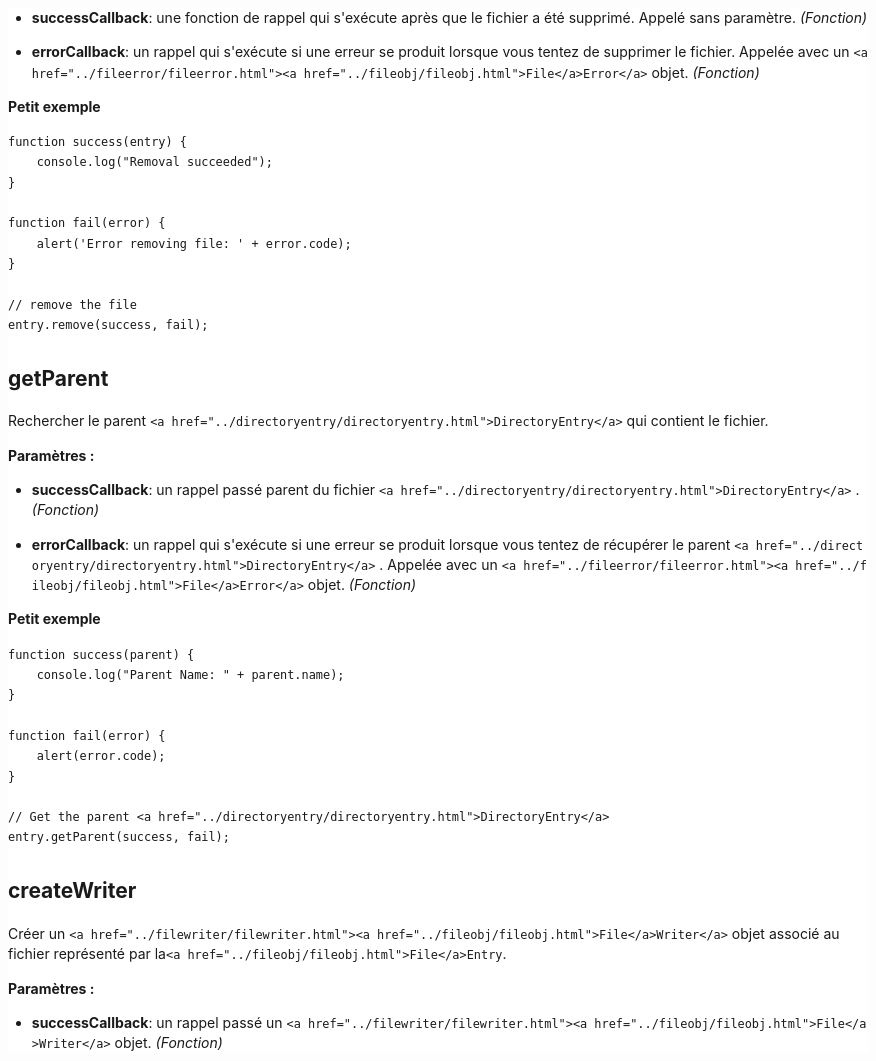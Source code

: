 *   **successCallback**: une fonction de rappel qui s'exécute après que le fichier a été supprimé. Appelé sans paramètre. *(Fonction)*

*   **errorCallback**: un rappel qui s'exécute si une erreur se produit lorsque vous tentez de supprimer le fichier. Appelée avec un `<a href="../fileerror/fileerror.html"><a href="../fileobj/fileobj.html">File</a>Error</a>` objet. *(Fonction)*

**Petit exemple**

    function success(entry) {
        console.log("Removal succeeded");
    }
    
    function fail(error) {
        alert('Error removing file: ' + error.code);
    }
    
    // remove the file
    entry.remove(success, fail);
    

## getParent

Rechercher le parent `<a href="../directoryentry/directoryentry.html">DirectoryEntry</a>` qui contient le fichier.

**Paramètres :**

*   **successCallback**: un rappel passé parent du fichier `<a href="../directoryentry/directoryentry.html">DirectoryEntry</a>` . *(Fonction)*

*   **errorCallback**: un rappel qui s'exécute si une erreur se produit lorsque vous tentez de récupérer le parent `<a href="../directoryentry/directoryentry.html">DirectoryEntry</a>` . Appelée avec un `<a href="../fileerror/fileerror.html"><a href="../fileobj/fileobj.html">File</a>Error</a>` objet. *(Fonction)*

**Petit exemple**

    function success(parent) {
        console.log("Parent Name: " + parent.name);
    }
    
    function fail(error) {
        alert(error.code);
    }
    
    // Get the parent <a href="../directoryentry/directoryentry.html">DirectoryEntry</a>
    entry.getParent(success, fail);
    

## createWriter

Créer un `<a href="../filewriter/filewriter.html"><a href="../fileobj/fileobj.html">File</a>Writer</a>` objet associé au fichier représenté par la`<a href="../fileobj/fileobj.html">File</a>Entry`.

**Paramètres :**

*   **successCallback**: un rappel passé un `<a href="../filewriter/filewriter.html"><a href="../fileobj/fileobj.html">File</a>Writer</a>` objet. *(Fonction)*

